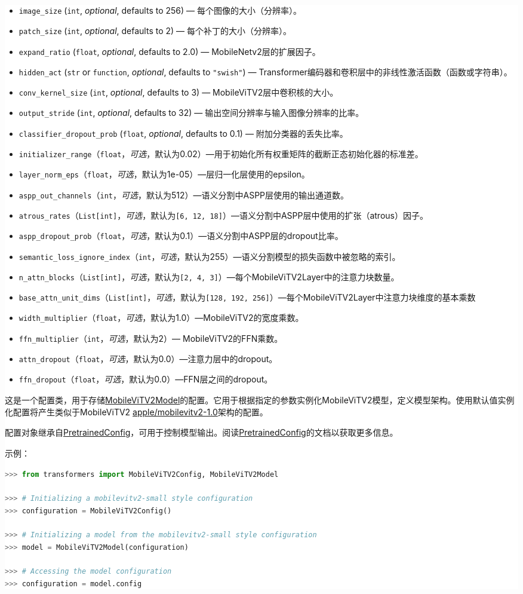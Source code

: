 +   `image_size` (`int`, *optional*, defaults to 256) — 每个图像的大小（分辨率）。

+   `patch_size` (`int`, *optional*, defaults to 2) — 每个补丁的大小（分辨率）。

+   `expand_ratio` (`float`, *optional*, defaults to 2.0) — MobileNetv2层的扩展因子。

+   `hidden_act` (`str` or `function`, *optional*, defaults to `"swish"`) — Transformer编码器和卷积层中的非线性激活函数（函数或字符串）。

+   `conv_kernel_size` (`int`, *optional*, defaults to 3) — MobileViTV2层中卷积核的大小。

+   `output_stride` (`int`, *optional*, defaults to 32) — 输出空间分辨率与输入图像分辨率的比率。

+   `classifier_dropout_prob` (`float`, *optional*, defaults to 0.1) — 附加分类器的丢失比率。

+   `initializer_range`（`float`，*可选*，默认为0.02）—用于初始化所有权重矩阵的截断正态初始化器的标准差。

+   `layer_norm_eps`（`float`，*可选*，默认为1e-05）—层归一化层使用的epsilon。

+   `aspp_out_channels`（`int`，*可选*，默认为512）—语义分割中ASPP层使用的输出通道数。

+   `atrous_rates`（`List[int]`，*可选*，默认为`[6, 12, 18]`）—语义分割中ASPP层中使用的扩张（atrous）因子。

+   `aspp_dropout_prob`（`float`，*可选*，默认为0.1）—语义分割中ASPP层的dropout比率。

+   `semantic_loss_ignore_index`（`int`，*可选*，默认为255）—语义分割模型的损失函数中被忽略的索引。

+   `n_attn_blocks`（`List[int]`，*可选*，默认为`[2, 4, 3]`）—每个MobileViTV2Layer中的注意力块数量。

+   `base_attn_unit_dims`（`List[int]`，*可选*，默认为`[128, 192, 256]`）—每个MobileViTV2Layer中注意力块维度的基本乘数

+   `width_multiplier`（`float`，*可选*，默认为1.0）—MobileViTV2的宽度乘数。

+   `ffn_multiplier`（`int`，*可选*，默认为2）— MobileViTV2的FFN乘数。

+   `attn_dropout`（`float`，*可选*，默认为0.0）—注意力层中的dropout。

+   `ffn_dropout`（`float`，*可选*，默认为0.0）—FFN层之间的dropout。

这是一个配置类，用于存储[MobileViTV2Model](/docs/transformers/v4.37.2/en/model_doc/mobilevitv2#transformers.MobileViTV2Model)的配置。它用于根据指定的参数实例化MobileViTV2模型，定义模型架构。使用默认值实例化配置将产生类似于MobileViTV2 [apple/mobilevitv2-1.0](https://huggingface.co/apple/mobilevitv2-1.0)架构的配置。

配置对象继承自[PretrainedConfig](/docs/transformers/v4.37.2/en/main_classes/configuration#transformers.PretrainedConfig)，可用于控制模型输出。阅读[PretrainedConfig](/docs/transformers/v4.37.2/en/main_classes/configuration#transformers.PretrainedConfig)的文档以获取更多信息。

示例：

```py
>>> from transformers import MobileViTV2Config, MobileViTV2Model

>>> # Initializing a mobilevitv2-small style configuration
>>> configuration = MobileViTV2Config()

>>> # Initializing a model from the mobilevitv2-small style configuration
>>> model = MobileViTV2Model(configuration)

>>> # Accessing the model configuration
>>> configuration = model.config
```
